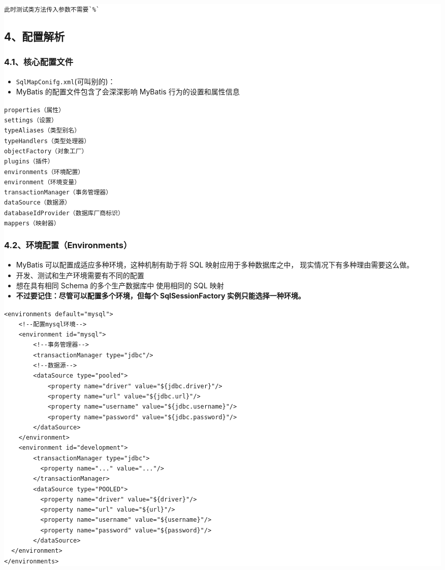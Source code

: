     此时测试类方法传入参数不需要`%`

## 4、配置解析

### 4.1、核心配置文件

- `SqlMapConifg.xml`(可叫别的)：
- MyBatis 的配置文件包含了会深深影响 MyBatis 行为的设置和属性信息

```
properties（属性）
settings（设置）
typeAliases（类型别名）
typeHandlers（类型处理器）
objectFactory（对象工厂）
plugins（插件）
environments（环境配置）
environment（环境变量）
transactionManager（事务管理器）
dataSource（数据源）
databaseIdProvider（数据库厂商标识）
mappers（映射器）	
```

### 4.2、环境配置（Environments）

- MyBatis 可以配置成适应多种环境，这种机制有助于将 SQL 映射应用于多种数据库之中， 现实情况下有多种理由需要这么做。
- 开发、测试和生产环境需要有不同的配置
- 想在具有相同 Schema 的多个生产数据库中 使用相同的 SQL 映射
- **不过要记住：尽管可以配置多个环境，但每个 SqlSessionFactory 实例只能选择一种环境。**

```
<environments default="mysql">
    <!--配置mysql环境-->
    <environment id="mysql">
        <!--事务管理器-->
        <transactionManager type="jdbc"/>
        <!--数据源-->
        <dataSource type="pooled">
            <property name="driver" value="${jdbc.driver}"/>
            <property name="url" value="${jdbc.url}"/>
            <property name="username" value="${jdbc.username}"/>
            <property name="password" value="${jdbc.password}"/>
        </dataSource>
    </environment>
    <environment id="development">
        <transactionManager type="jdbc">
          <property name="..." value="..."/>
        </transactionManager>
        <dataSource type="POOLED">
          <property name="driver" value="${driver}"/>
          <property name="url" value="${url}"/>
          <property name="username" value="${username}"/>
          <property name="password" value="${password}"/>
        </dataSource>
  </environment>
</environments>
```
